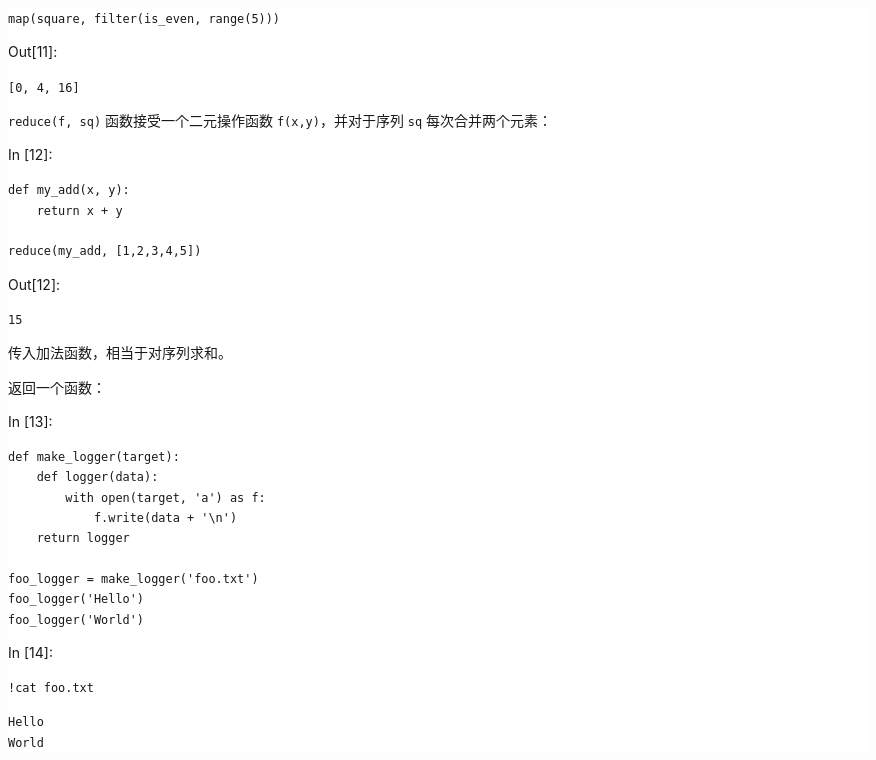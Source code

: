 ```
map(square, filter(is_even, range(5)))

```

Out[11]:

```
[0, 4, 16]
```

`reduce(f, sq)` 函数接受一个二元操作函数 `f(x,y)`，并对于序列 `sq` 每次合并两个元素：

In [12]:

```
def my_add(x, y):
    return x + y

reduce(my_add, [1,2,3,4,5])

```

Out[12]:

```
15
```

传入加法函数，相当于对序列求和。

返回一个函数：

In [13]:

```
def make_logger(target):
    def logger(data):
        with open(target, 'a') as f:
            f.write(data + '\n')
    return logger

foo_logger = make_logger('foo.txt')
foo_logger('Hello')
foo_logger('World')

```

In [14]:

```
!cat foo.txt

```

```
Hello
World

```
